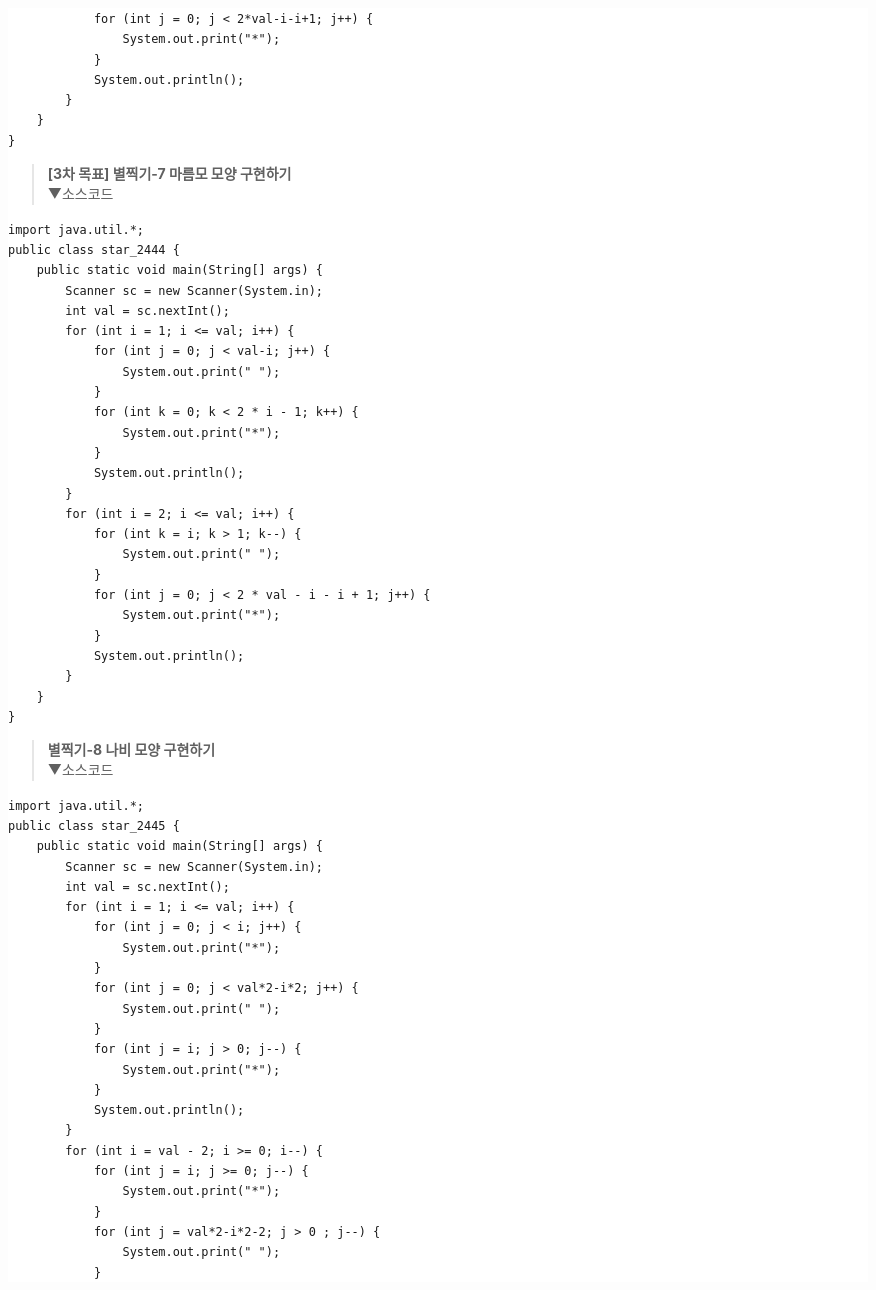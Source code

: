 ```
			for (int j = 0; j < 2*val-i-i+1; j++) {
				System.out.print("*");
			}
			System.out.println();
		}
	}
}
```
> **[3차 목표] 별찍기-7 마름모 모양 구현하기**<br>
▼소스코드
```
import java.util.*;
public class star_2444 {
	public static void main(String[] args) {
		Scanner sc = new Scanner(System.in);
		int val = sc.nextInt();
		for (int i = 1; i <= val; i++) {
			for (int j = 0; j < val-i; j++) {
				System.out.print(" ");
			}
			for (int k = 0; k < 2 * i - 1; k++) {
				System.out.print("*");
			}
			System.out.println();
		}
		for (int i = 2; i <= val; i++) {
			for (int k = i; k > 1; k--) {
				System.out.print(" ");
			}
			for (int j = 0; j < 2 * val - i - i + 1; j++) {
				System.out.print("*");
			}
			System.out.println();
		}
	}
}
```
> **별찍기-8 나비 모양 구현하기**<br>
▼소스코드
```
import java.util.*;
public class star_2445 {
	public static void main(String[] args) {
		Scanner sc = new Scanner(System.in);
		int val = sc.nextInt();
		for (int i = 1; i <= val; i++) {
			for (int j = 0; j < i; j++) {
				System.out.print("*");
			}
			for (int j = 0; j < val*2-i*2; j++) {
				System.out.print(" ");
			}
			for (int j = i; j > 0; j--) {
				System.out.print("*");
			}
			System.out.println();
		}
		for (int i = val - 2; i >= 0; i--) {
			for (int j = i; j >= 0; j--) {
				System.out.print("*");
			}
			for (int j = val*2-i*2-2; j > 0 ; j--) {
				System.out.print(" ");
			}
```